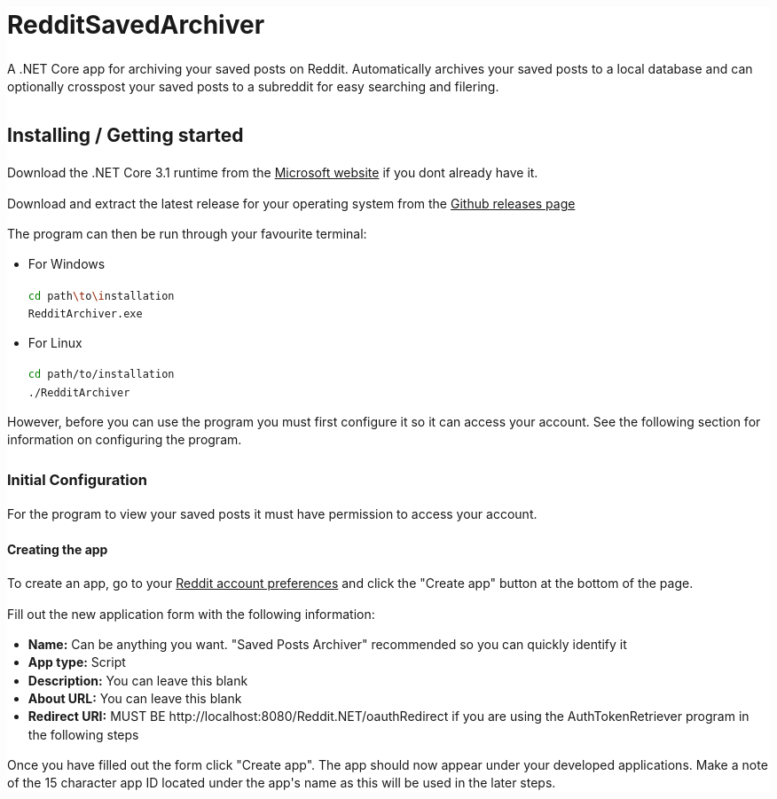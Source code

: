 # RedditSavedArchiver

A .NET Core app for archiving your saved posts on Reddit. Automatically archives
your saved posts to a local database and can optionally crosspost your saved
posts to a subreddit for easy searching and filering.

## Installing / Getting started

Download the .NET Core 3.1 runtime from the
[Microsoft website](https://dotnet.microsoft.com/download) if you dont already
have it.

Download and extract the latest release for your operating system from the
[Github releases page](https://github.com/DanClowry/RedditSavedArchiver/releases/latest)

The program can then be run through your favourite terminal:

* For Windows
    ```bash
    cd path\to\installation
    RedditArchiver.exe
    ```
* For Linux
    ```bash
    cd path/to/installation
    ./RedditArchiver
    ```

However, before you can use the program you must first configure it so it can
access your account. See the following section for information on configuring
the program.

### Initial Configuration

For the program to view your saved posts it must have permission to access your
account.

#### Creating the app

To create an app, go to your [Reddit account preferences](https://reddit.com/prefs/apps/)
and click the "Create app" button at the bottom of the page.

Fill out the new application form with the following information:

* **Name:** Can be anything you want. "Saved Posts Archiver" recommended so you
can quickly identify it
* **App type:** Script
* **Description:** You can leave this blank
* **About URL:** You can leave this blank
* **Redirect URI:** MUST BE http://localhost:8080/Reddit.NET/oauthRedirect if
you are using the AuthTokenRetriever program in the following steps

Once you have filled out the form click "Create app". The app should now appear
under your developed applications. Make a note of the 15 character app ID
located under the app's name as this will be used in the later steps.
